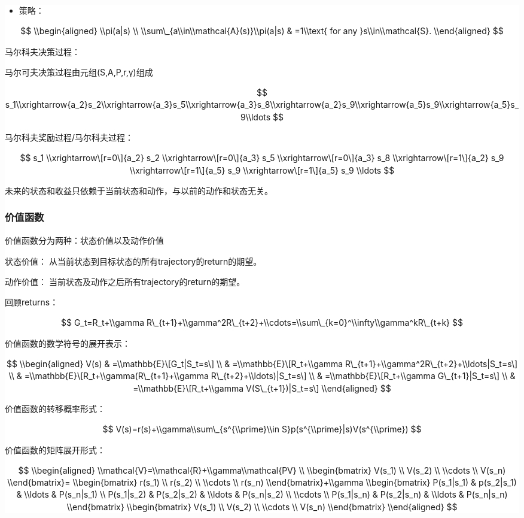 - 策略：

$$
\\begin{aligned} \\pi(a|s) \\ \\sum\_{a\\in\\mathcal{A}(s)}\\pi(a|s) & =1\\text{ for any }s\\in\\mathcal{S}. \\end{aligned}
$$

马尔科夫决策过程：

马尔可夫决策过程由元组(S,A,P,r,γ)组成

$$
s_1\\xrightarrow{a_2}s_2\\xrightarrow{a_3}s_5\\xrightarrow{a_3}s_8\\xrightarrow{a_2}s_9\\xrightarrow{a_5}s_9\\xrightarrow{a_5}s_9\\ldots
$$

马尔科夫奖励过程/马尔科夫过程：

$$
s_1 \\xrightarrow\[r=0\]{a_2} s_2 \\xrightarrow\[r=0\]{a_3} s_5 \\xrightarrow\[r=0\]{a_3} s_8 \\xrightarrow\[r=1\]{a_2} s_9 \\xrightarrow\[r=1\]{a_5} s_9 \\xrightarrow\[r=1\]{a_5} s_9 \\ldots
$$

未来的状态和收益只依赖于当前状态和动作，与以前的动作和状态无关。

### 价值函数

价值函数分为两种：状态价值以及动作价值

状态价值： 从当前状态到目标状态的所有trajectory的return的期望。

动作价值： 当前状态及动作之后所有trajectory的return的期望。

回顾returns：

$$
G_t=R_t+\\gamma R\_{t+1}+\\gamma^2R\_{t+2}+\\cdots=\\sum\_{k=0}^\\infty\\gamma^kR\_{t+k}
$$

价值函数的数学符号的展开表示：

$$
\\begin{aligned} V(s) & =\\mathbb{E}\[G_t|S_t=s\] \\  & =\\mathbb{E}\[R_t+\\gamma R\_{t+1}+\\gamma^2R\_{t+2}+\\ldots|S_t=s\] \\  & =\\mathbb{E}\[R_t+\\gamma(R\_{t+1}+\\gamma R\_{t+2}+\\ldots)|S_t=s\] \\  & =\\mathbb{E}\[R_t+\\gamma G\_{t+1}|S_t=s\] \\  & =\\mathbb{E}\[R_t+\\gamma V(S\_{t+1})|S_t=s\] \\end{aligned}
$$

价值函数的转移概率形式：

$$
V(s)=r(s)+\\gamma\\sum\_{s^{\\prime}\\in S}p(s^{\\prime}|s)V(s^{\\prime})
$$

价值函数的矩阵展开形式：

$$
\\begin{aligned} \\mathcal{V}=\\mathcal{R}+\\gamma\\mathcal{PV} \\ \\begin{bmatrix} V(s_1) \\ V(s_2) \\ \\cdots \\ V(s_n) \\end{bmatrix}= \\begin{bmatrix} r(s_1) \\ r(s_2) \\ \\cdots \\ r(s_n) \\end{bmatrix}+\\gamma \\begin{bmatrix} P(s_1|s_1) & p(s_2|s_1) & \\ldots & P(s_n|s_1) \\ P(s_1|s_2) & P(s_2|s_2) & \\ldots & P(s_n|s_2) \\ \\cdots \\ P(s_1|s_n) & P(s_2|s_n) & \\ldots & P(s_n|s_n) \\end{bmatrix} \\begin{bmatrix} V(s_1) \\ V(s_2) \\ \\cdots \\ V(s_n) \\end{bmatrix} \\end{aligned}
$$
